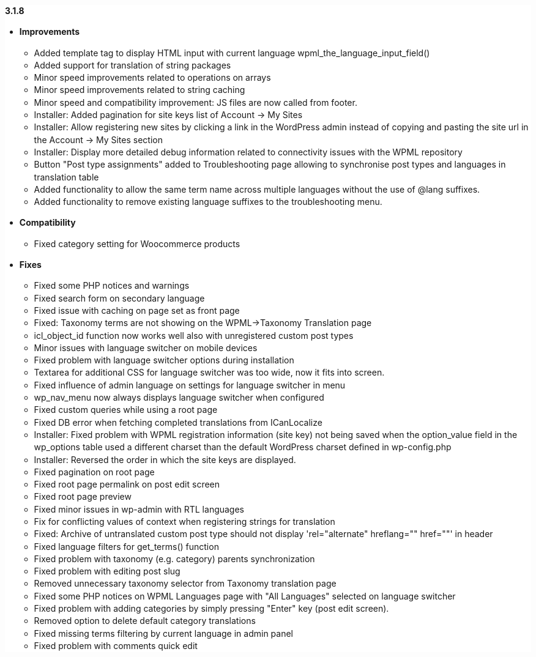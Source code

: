 **3.1.8**

* **Improvements**
	* Added template tag to display HTML input with current language wpml_the_language_input_field()
	* Added support for translation of string packages
	* Minor speed improvements related to operations on arrays
	* Minor speed improvements related to string caching
	* Minor speed and compatibility improvement: JS files are now called from footer.
	* Installer: Added pagination for site keys list of Account -> My Sites
	* Installer: Allow registering new sites by clicking a link in the WordPress admin instead of copying and pasting the site url in the Account -> My Sites section
	* Installer: Display more detailed debug information related to connectivity issues with the WPML repository
	* Button "Post type assignments" added to Troubleshooting page allowing to synchronise post types and languages in translation table
	* Added functionality to allow the same term name across multiple languages without the use of @lang suffixes.
	* Added functionality to remove existing language suffixes to the troubleshooting menu.

* **Compatibility**
	* Fixed category setting for Woocommerce products

* **Fixes**
	* Fixed some PHP notices and warnings
	* Fixed search form on secondary language
	* Fixed issue with caching on page set as front page
	* Fixed: Taxonomy terms are not showing on the WPML->Taxonomy Translation page 
	* icl_object_id function now works well also with unregistered custom post types
	* Minor issues with language switcher on mobile devices
	* Fixed problem with language switcher options during installation
	* Textarea for additional CSS for language switcher was too wide, now it fits into screen. 
	* Fixed influence of admin language on settings for language switcher in menu
	* wp_nav_menu now always displays language switcher when configured
	* Fixed custom queries while using a root page
	* Fixed DB error when fetching completed translations from ICanLocalize
	* Installer: Fixed problem with WPML registration information (site key) not being saved when the option_value field in the wp_options table used a different charset than the default WordPress charset defined in wp-config.php
	* Installer: Reversed the order in which the site keys are displayed.
	* Fixed pagination on root page
	* Fixed root page permalink on post edit screen
	* Fixed root page preview
	* Fixed minor issues in wp-admin with RTL languages 
	* Fix for conflicting values of context when registering strings for translation
	* Fixed: Archive of untranslated custom post type should not display 'rel="alternate" hreflang="" href=""' in header
	* Fixed language filters for get_terms() function
	* Fixed problem with taxonomy (e.g. category) parents synchronization
	* Fixed problem with editing post slug
	* Removed unnecessary taxonomy selector from Taxonomy translation page
	* Fixed some PHP notices on WPML Languages page with "All Languages" selected on language switcher
	* Fixed problem with adding categories by simply pressing "Enter" key (post edit screen).
	* Removed option to delete default category translations
	* Fixed missing terms filtering by current language in admin panel
	* Fixed problem with comments quick edit
